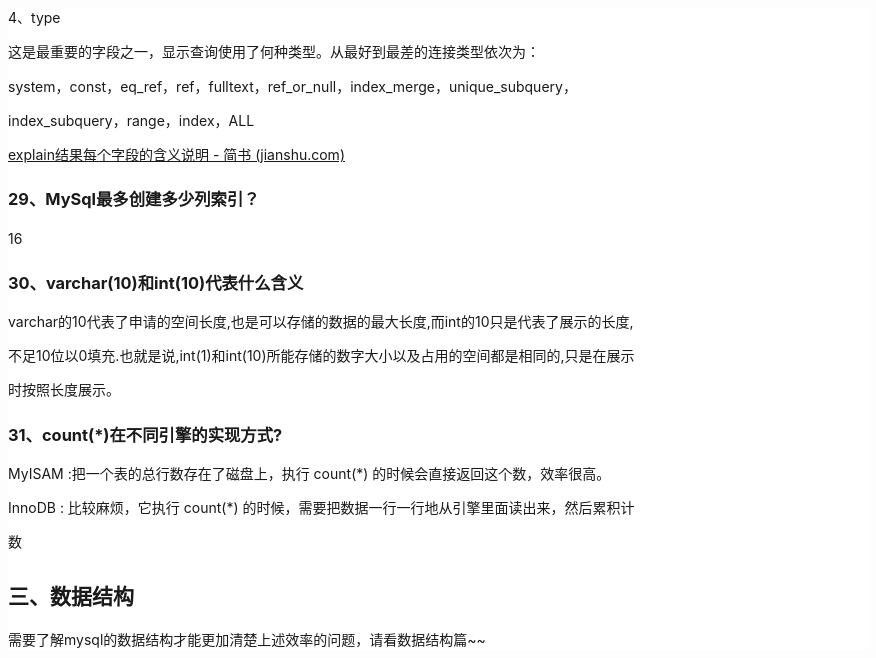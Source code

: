 4、type

这是最重要的字段之一，显示查询使用了何种类型。从最好到最差的连接类型依次为：

system，const，eq_ref，ref，fulltext，ref_or_null，index_merge，unique_subquery，

index_subquery，range，index，ALL

[explain结果每个字段的含义说明 - 简书 (jianshu.com)](https://www.jianshu.com/p/8fab76bbf448)



### 29、MySql最多创建多少列索引？

16

### 30、varchar(10)和int(10)代表什么含义

varchar的10代表了申请的空间长度,也是可以存储的数据的最大长度,而int的10只是代表了展示的长度,

不足10位以0填充.也就是说,int(1)和int(10)所能存储的数字大小以及占用的空间都是相同的,只是在展示

时按照长度展示。

### 31、count(\*)在不同引擎的实现方式?

MyISAM :把一个表的总行数存在了磁盘上，执行 count(*) 的时候会直接返回这个数，效率很高。

InnoDB : 比较麻烦，它执行 count(*) 的时候，需要把数据一行一行地从引擎里面读出来，然后累积计

数



## 三、数据结构

需要了解mysql的数据结构才能更加清楚上述效率的问题，请看数据结构篇~~